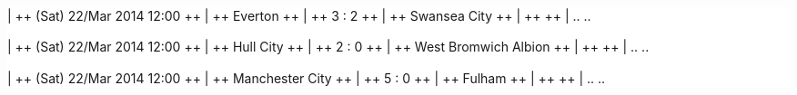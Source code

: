 | ++
(Sat) 22/Mar 2014 12:00  ++
| ++
Everton  ++
| ++
3 : 2  ++
| ++
Swansea City   ++
| ++
   ++
|
.. 
..

| ++
(Sat) 22/Mar 2014 12:00  ++
| ++
Hull City  ++
| ++
2 : 0  ++
| ++
West Bromwich Albion   ++
| ++
   ++
|
.. 
..

| ++
(Sat) 22/Mar 2014 12:00  ++
| ++
Manchester City  ++
| ++
5 : 0  ++
| ++
Fulham   ++
| ++
   ++
|
.. 
..

